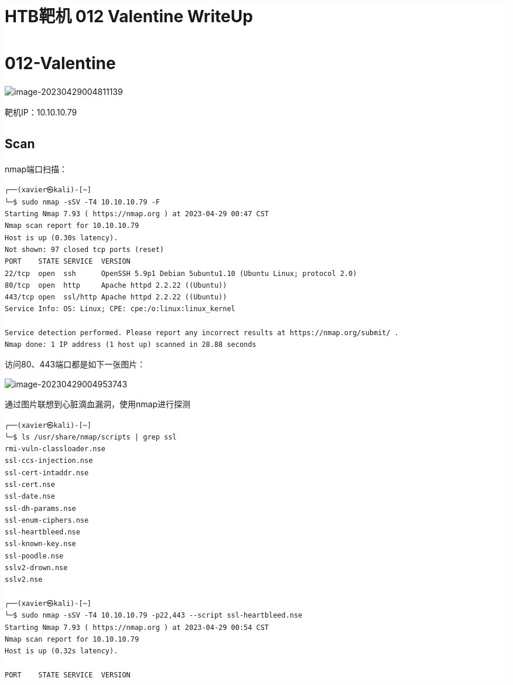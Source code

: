 # HTB靶机 012 Valentine WriteUp




# 012-Valentine

![image-20230429004811139](/resource/012-Valentine.assets/image-20230429004811139.png)

靶机IP：10.10.10.79



## Scan

nmap端口扫描：

```shell
┌──(xavier㉿kali)-[~]
└─$ sudo nmap -sSV -T4 10.10.10.79 -F
Starting Nmap 7.93 ( https://nmap.org ) at 2023-04-29 00:47 CST
Nmap scan report for 10.10.10.79
Host is up (0.30s latency).
Not shown: 97 closed tcp ports (reset)
PORT    STATE SERVICE  VERSION
22/tcp  open  ssh      OpenSSH 5.9p1 Debian 5ubuntu1.10 (Ubuntu Linux; protocol 2.0)
80/tcp  open  http     Apache httpd 2.2.22 ((Ubuntu))
443/tcp open  ssl/http Apache httpd 2.2.22 ((Ubuntu))
Service Info: OS: Linux; CPE: cpe:/o:linux:linux_kernel

Service detection performed. Please report any incorrect results at https://nmap.org/submit/ .
Nmap done: 1 IP address (1 host up) scanned in 28.88 seconds
```



访问80、443端口都是如下一张图片：

![image-20230429004953743](/resource/012-Valentine.assets/image-20230429004953743.png)



通过图片联想到心脏滴血漏洞，使用nmap进行探测

```shell
┌──(xavier㉿kali)-[~]
└─$ ls /usr/share/nmap/scripts | grep ssl             
rmi-vuln-classloader.nse
ssl-ccs-injection.nse
ssl-cert-intaddr.nse
ssl-cert.nse
ssl-date.nse
ssl-dh-params.nse
ssl-enum-ciphers.nse
ssl-heartbleed.nse
ssl-known-key.nse
ssl-poodle.nse
sslv2-drown.nse
sslv2.nse

┌──(xavier㉿kali)-[~]
└─$ sudo nmap -sSV -T4 10.10.10.79 -p22,443 --script ssl-heartbleed.nse
Starting Nmap 7.93 ( https://nmap.org ) at 2023-04-29 00:54 CST
Nmap scan report for 10.10.10.79
Host is up (0.32s latency).

PORT    STATE SERVICE  VERSION
```